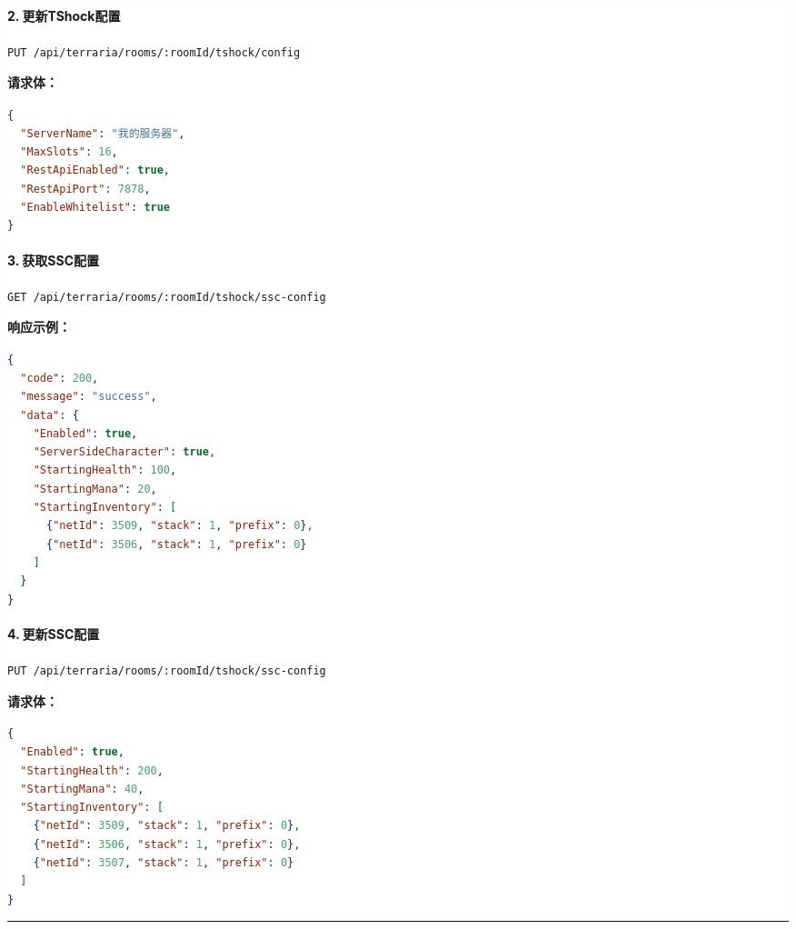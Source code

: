 #### 2. 更新TShock配置
```
PUT /api/terraria/rooms/:roomId/tshock/config
```

**请求体：**
```json
{
  "ServerName": "我的服务器",
  "MaxSlots": 16,
  "RestApiEnabled": true,
  "RestApiPort": 7878,
  "EnableWhitelist": true
}
```

#### 3. 获取SSC配置
```
GET /api/terraria/rooms/:roomId/tshock/ssc-config
```

**响应示例：**
```json
{
  "code": 200,
  "message": "success",
  "data": {
    "Enabled": true,
    "ServerSideCharacter": true,
    "StartingHealth": 100,
    "StartingMana": 20,
    "StartingInventory": [
      {"netId": 3509, "stack": 1, "prefix": 0},
      {"netId": 3506, "stack": 1, "prefix": 0}
    ]
  }
}
```

#### 4. 更新SSC配置
```
PUT /api/terraria/rooms/:roomId/tshock/ssc-config
```

**请求体：**
```json
{
  "Enabled": true,
  "StartingHealth": 200,
  "StartingMana": 40,
  "StartingInventory": [
    {"netId": 3509, "stack": 1, "prefix": 0},
    {"netId": 3506, "stack": 1, "prefix": 0},
    {"netId": 3507, "stack": 1, "prefix": 0}
  ]
}
```

---